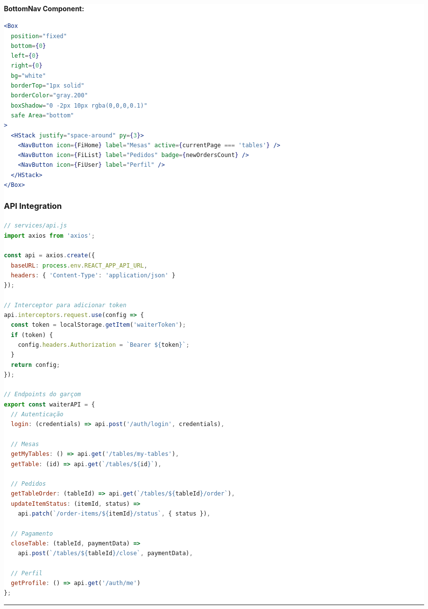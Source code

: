 **BottomNav Component:**
```jsx
<Box
  position="fixed"
  bottom={0}
  left={0}
  right={0}
  bg="white"
  borderTop="1px solid"
  borderColor="gray.200"
  boxShadow="0 -2px 10px rgba(0,0,0,0.1)"
  safe Area="bottom"
>
  <HStack justify="space-around" py={3}>
    <NavButton icon={FiHome} label="Mesas" active={currentPage === 'tables'} />
    <NavButton icon={FiList} label="Pedidos" badge={newOrdersCount} />
    <NavButton icon={FiUser} label="Perfil" />
  </HStack>
</Box>
```

### API Integration

```javascript
// services/api.js
import axios from 'axios';

const api = axios.create({
  baseURL: process.env.REACT_APP_API_URL,
  headers: { 'Content-Type': 'application/json' }
});

// Interceptor para adicionar token
api.interceptors.request.use(config => {
  const token = localStorage.getItem('waiterToken');
  if (token) {
    config.headers.Authorization = `Bearer ${token}`;
  }
  return config;
});

// Endpoints do garçom
export const waiterAPI = {
  // Autenticação
  login: (credentials) => api.post('/auth/login', credentials),

  // Mesas
  getMyTables: () => api.get('/tables/my-tables'),
  getTable: (id) => api.get(`/tables/${id}`),

  // Pedidos
  getTableOrder: (tableId) => api.get(`/tables/${tableId}/order`),
  updateItemStatus: (itemId, status) =>
    api.patch(`/order-items/${itemId}/status`, { status }),

  // Pagamento
  closeTable: (tableId, paymentData) =>
    api.post(`/tables/${tableId}/close`, paymentData),

  // Perfil
  getProfile: () => api.get('/auth/me')
};
```

---